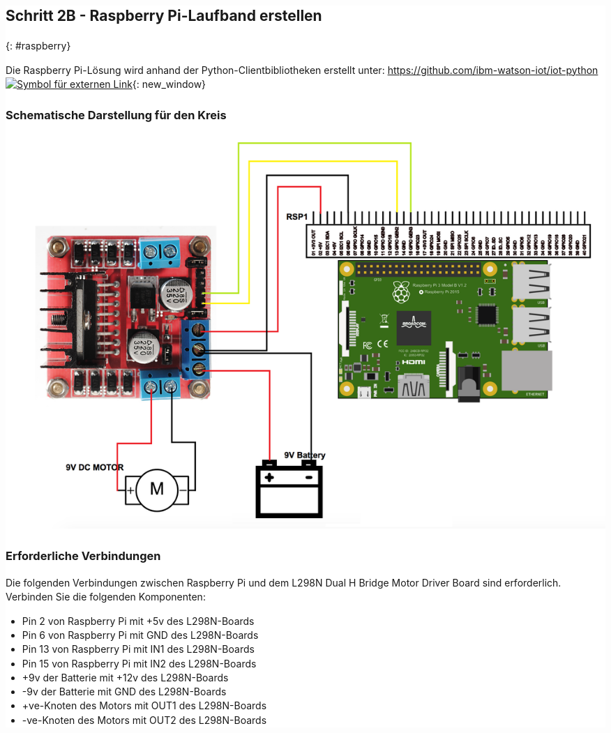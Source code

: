 ## Schritt 2B - Raspberry Pi-Laufband erstellen
{: #raspberry}

Die Raspberry Pi-Lösung wird anhand der Python-Clientbibliotheken erstellt unter: [https://github.com/ibm-watson-iot/iot-python ![Symbol für externen Link](../../../icons/launch-glyph.svg "Symbol für externen Link")](https://github.com/ibm-watson-iot/iot-python){: new_window}

### Schematische Darstellung für den Kreis

![Schaltbild](images/raspi_circuit.png)

### Erforderliche Verbindungen

Die folgenden Verbindungen zwischen Raspberry Pi und dem L298N Dual H Bridge Motor Driver Board sind erforderlich. Verbinden Sie die folgenden Komponenten:

- Pin 2 von Raspberry Pi mit +5v des L298N-Boards
- Pin 6 von Raspberry Pi mit GND des L298N-Boards
- Pin 13 von Raspberry Pi mit IN1 des L298N-Boards
- Pin 15 von Raspberry Pi mit IN2 des L298N-Boards
- +9v der Batterie mit +12v des L298N-Boards
- -9v der Batterie mit GND des L298N-Boards
- +ve-Knoten des Motors mit OUT1 des L298N-Boards
- -ve-Knoten des Motors mit OUT2 des L298N-Boards
